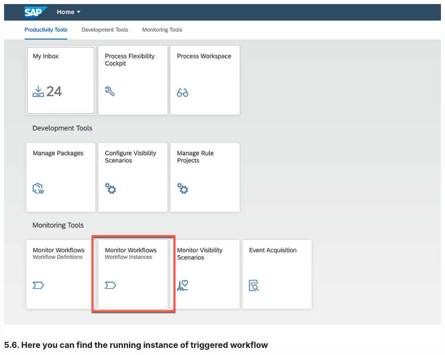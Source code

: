    ![WF monitoring instances](./images/wf_monitoring_instances.png)

### 5.6. Here you can find the running instance of triggered workflow
